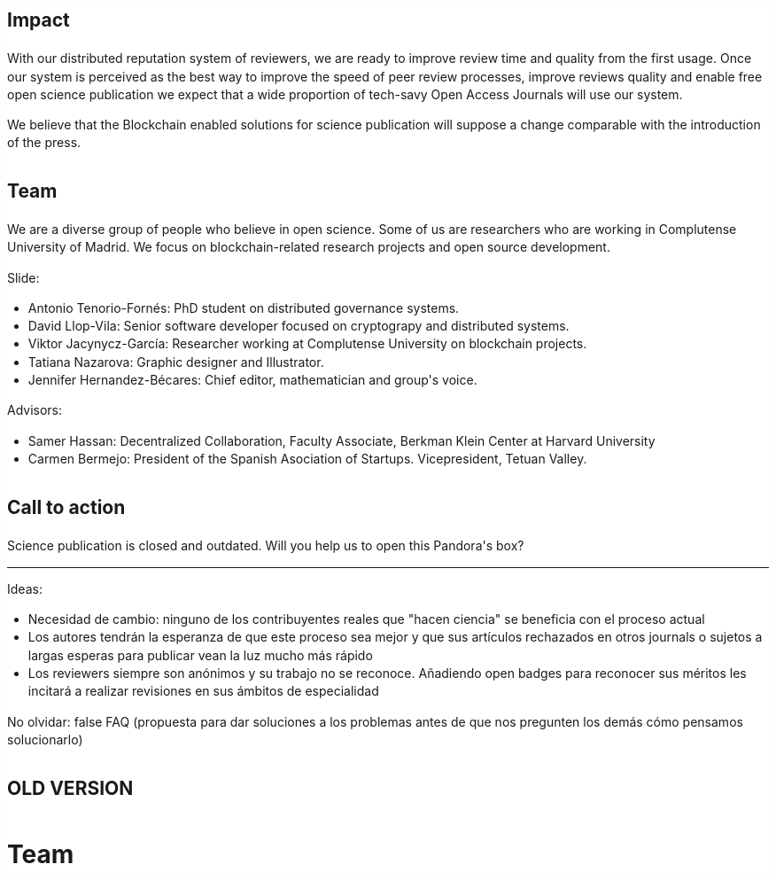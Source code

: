 ## Impact

With our distributed reputation system of reviewers, we are ready to improve review time and quality from the first usage. Once our system is perceived as the best way to improve the speed of peer review processes, improve reviews quality and enable free open science publication we expect that a wide proportion of tech-savy Open Access Journals will use our system.

We believe that the Blockchain enabled solutions for science publication will suppose a change comparable with the introduction of the press.

## Team

We are a diverse group of people who believe in open science. Some of us are researchers who are working in Complutense University of Madrid. We focus on blockchain-related research projects and open source development.

Slide:

* Antonio Tenorio-Fornés: PhD student on distributed governance systems.
* David Llop-Vila: Senior software developer focused on cryptograpy and distributed systems.
* Viktor Jacynycz-García: Researcher working at Complutense University on blockchain projects.
* Tatiana Nazarova: Graphic designer and Illustrator.
* Jennifer Hernandez-Bécares: Chief editor, mathematician and group's voice.

Advisors:
* Samer Hassan: Decentralized Collaboration, Faculty Associate, Berkman Klein Center at Harvard University
* Carmen Bermejo: President of the Spanish Asociation of Startups. Vicepresident, Tetuan Valley.

## Call to action

Science publication is closed and outdated. Will you help us to open this Pandora's box?

------

Ideas:
- Necesidad de cambio: ninguno de los contribuyentes reales que "hacen ciencia" se beneficia con el proceso actual
- Los autores tendrán la esperanza de que este proceso sea mejor y que sus artículos rechazados en otros journals o sujetos a largas esperas para publicar vean la luz mucho más rápido
- Los reviewers siempre son anónimos y su trabajo no se reconoce. Añadiendo open badges para reconocer sus méritos les incitará a realizar revisiones en sus ámbitos de especialidad 


No olvidar: false FAQ (propuesta para dar soluciones a los problemas antes de que nos pregunten los demás cómo pensamos solucionarlo)


OLD VERSION
-------------

# Team

